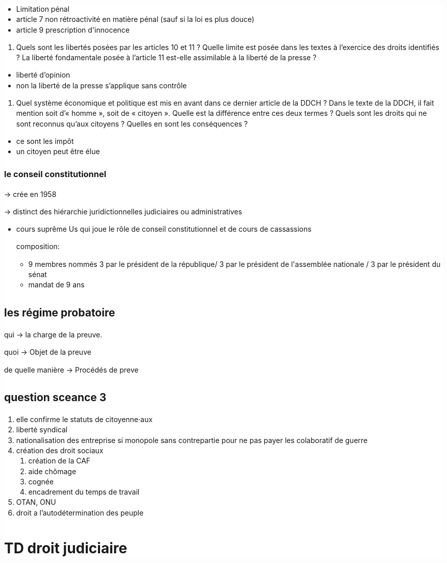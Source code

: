 - Limitation pénal
- article 7 non rétroactivité en matière pénal (sauf si la loi es plus douce)
- article 9 prescription d'innocence

1. Quels sont les libertés posées par les articles 10 et 11 ? Quelle limite est posée dans les textes à l’exercice des droits identifiés ? La liberté fondamentale posée à l’article 11 est-elle assimilable à la liberté de la presse ?

- liberté d’opinion
- non la liberté de la presse s’applique sans contrôle

1. Quel système économique et politique est mis en avant dans ce dernier article de la DDCH ? Dans le texte de la DDCH, il fait mention soit d’« homme », soit de « citoyen ». Quelle est la différence entre ces deux termes ? Quels sont les droits qui ne sont reconnus qu’aux citoyens ? Quelles en sont les conséquences ?

- ce sont les impôt
- un citoyen peut être élue

### **le conseil constitutionnel**

\-> crée en 1958

\-> distinct des hiérarchie juridictionnelles judiciaires ou administratives

- cours suprême Us qui joue le rôle de conseil constitutionnel et de cours de cassassions

  composition:
  - 9 membres nommés 3 par le président de la république/ 3 par le président de l'assemblée nationale / 3 par le président du sénat
  - mandat de 9 ans

## les régime probatoire

qui -> la charge de la preuve.

quoi -> Objet de la preuve

de quelle manière -> Procédés de preve

## **question sceance 3**

1. elle confirme le statuts de citoyenne‧aux
2. liberté syndical
3. nationalisation des entreprise si monopole sans contrepartie pour ne pas payer les colaboratif de guerre
4. création des droit sociaux
   1. création de la CAF
   2. aide chômage
   3. cognée
   4. encadrement du temps de travail
5. OTAN, ONU
6. droit a l’autodétermination des peuple

# TD droit judiciaire
